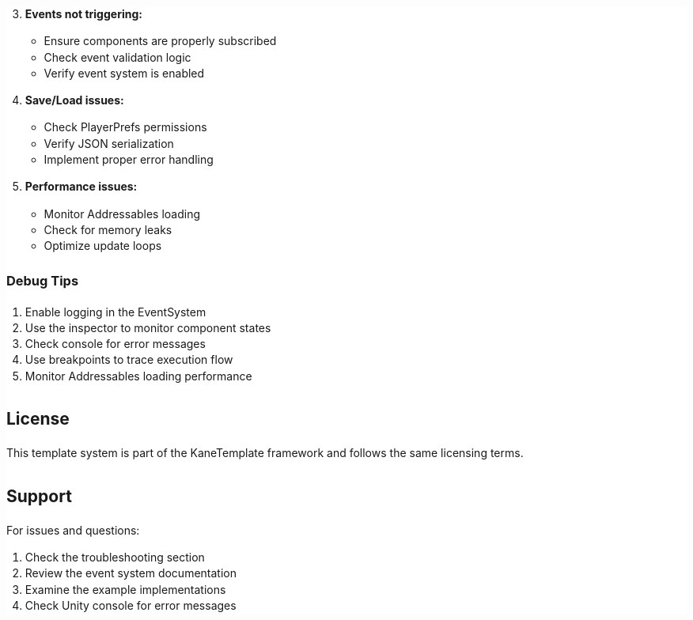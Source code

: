 3. **Events not triggering:**
   - Ensure components are properly subscribed
   - Check event validation logic
   - Verify event system is enabled

4. **Save/Load issues:**
   - Check PlayerPrefs permissions
   - Verify JSON serialization
   - Implement proper error handling

5. **Performance issues:**
   - Monitor Addressables loading
   - Check for memory leaks
   - Optimize update loops

### Debug Tips

1. Enable logging in the EventSystem
2. Use the inspector to monitor component states
3. Check console for error messages
4. Use breakpoints to trace execution flow
5. Monitor Addressables loading performance

## License

This template system is part of the KaneTemplate framework and follows the same licensing terms.

## Support

For issues and questions:
1. Check the troubleshooting section
2. Review the event system documentation
3. Examine the example implementations
4. Check Unity console for error messages 